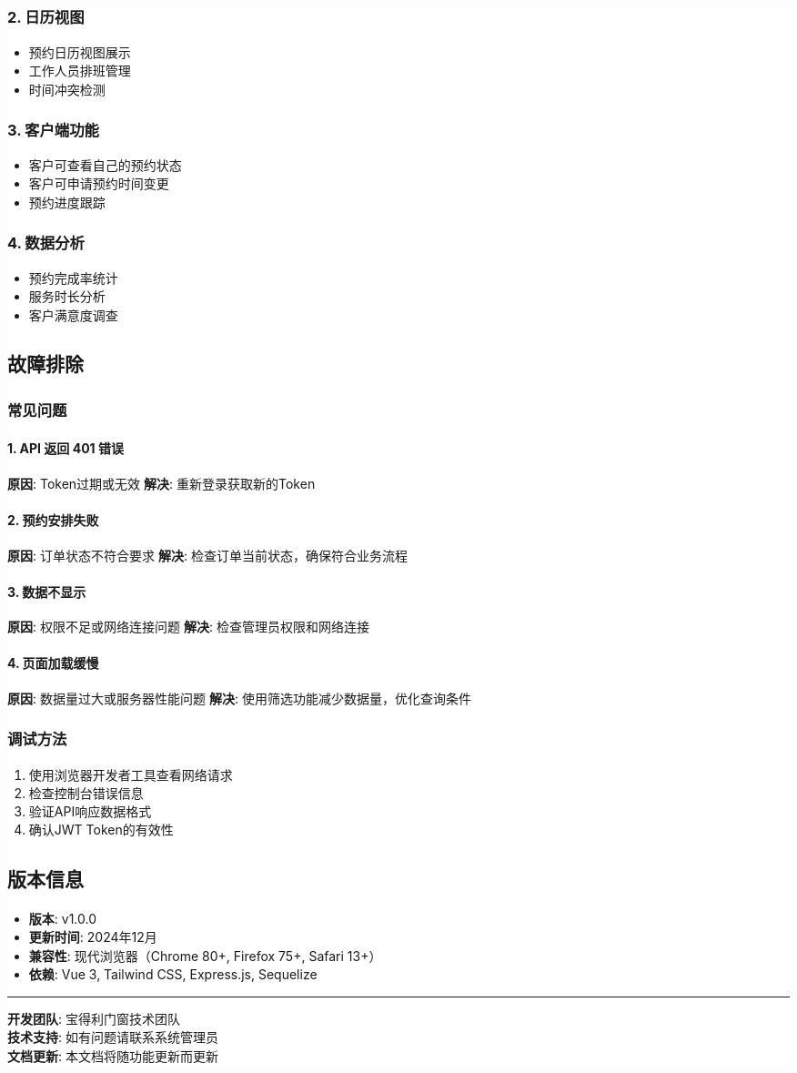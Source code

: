 ### 2. 日历视图
- 预约日历视图展示
- 工作人员排班管理
- 时间冲突检测

### 3. 客户端功能
- 客户可查看自己的预约状态
- 客户可申请预约时间变更
- 预约进度跟踪

### 4. 数据分析
- 预约完成率统计
- 服务时长分析
- 客户满意度调查

## 故障排除

### 常见问题

#### 1. API 返回 401 错误
**原因**: Token过期或无效
**解决**: 重新登录获取新的Token

#### 2. 预约安排失败
**原因**: 订单状态不符合要求
**解决**: 检查订单当前状态，确保符合业务流程

#### 3. 数据不显示
**原因**: 权限不足或网络连接问题
**解决**: 检查管理员权限和网络连接

#### 4. 页面加载缓慢
**原因**: 数据量过大或服务器性能问题
**解决**: 使用筛选功能减少数据量，优化查询条件

### 调试方法
1. 使用浏览器开发者工具查看网络请求
2. 检查控制台错误信息
3. 验证API响应数据格式
4. 确认JWT Token的有效性

## 版本信息

- **版本**: v1.0.0
- **更新时间**: 2024年12月
- **兼容性**: 现代浏览器（Chrome 80+, Firefox 75+, Safari 13+）
- **依赖**: Vue 3, Tailwind CSS, Express.js, Sequelize

---

**开发团队**: 宝得利门窗技术团队  
**技术支持**: 如有问题请联系系统管理员  
**文档更新**: 本文档将随功能更新而更新 